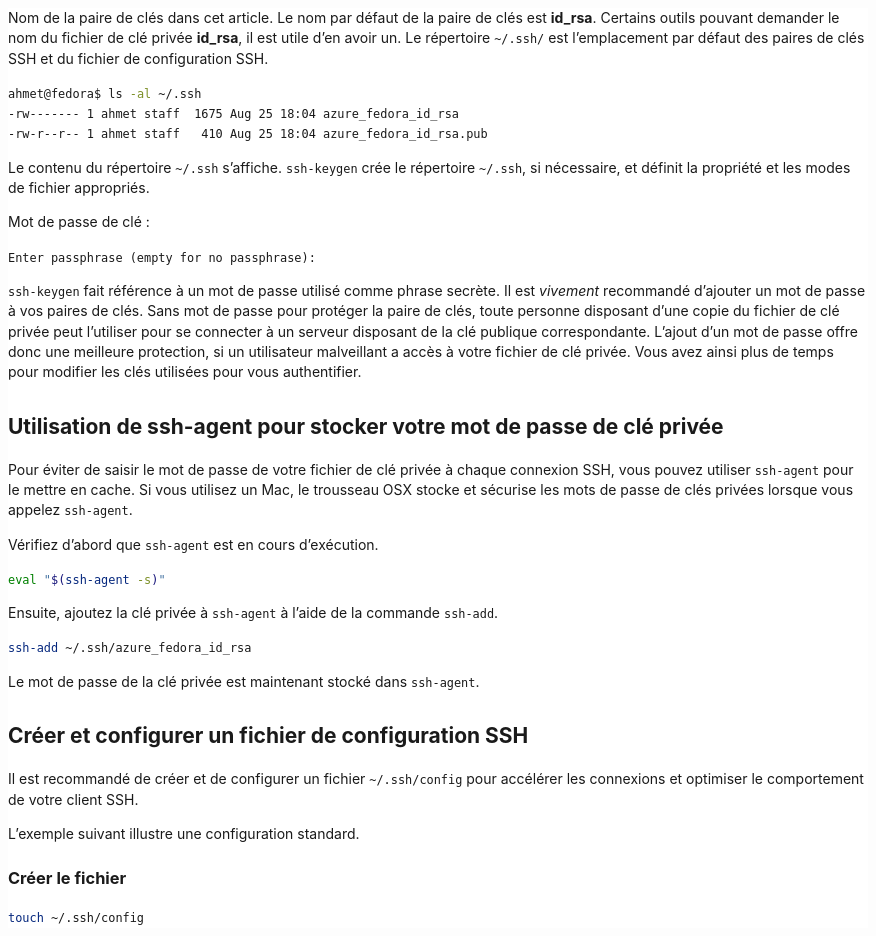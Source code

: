 Nom de la paire de clés dans cet article. Le nom par défaut de la paire de clés est **id\_rsa**. Certains outils pouvant demander le nom du fichier de clé privée **id\_rsa**, il est utile d’en avoir un. Le répertoire `~/.ssh/` est l’emplacement par défaut des paires de clés SSH et du fichier de configuration SSH.

```bash
ahmet@fedora$ ls -al ~/.ssh
-rw------- 1 ahmet staff  1675 Aug 25 18:04 azure_fedora_id_rsa
-rw-r--r-- 1 ahmet staff   410 Aug 25 18:04 azure_fedora_id_rsa.pub
```
Le contenu du répertoire `~/.ssh` s’affiche. `ssh-keygen` crée le répertoire `~/.ssh`, si nécessaire, et définit la propriété et les modes de fichier appropriés.

Mot de passe de clé :

`Enter passphrase (empty for no passphrase):`

`ssh-keygen` fait référence à un mot de passe utilisé comme phrase secrète. Il est *vivement* recommandé d’ajouter un mot de passe à vos paires de clés. Sans mot de passe pour protéger la paire de clés, toute personne disposant d’une copie du fichier de clé privée peut l’utiliser pour se connecter à un serveur disposant de la clé publique correspondante. L’ajout d’un mot de passe offre donc une meilleure protection, si un utilisateur malveillant a accès à votre fichier de clé privée. Vous avez ainsi plus de temps pour modifier les clés utilisées pour vous authentifier.

## Utilisation de ssh-agent pour stocker votre mot de passe de clé privée

Pour éviter de saisir le mot de passe de votre fichier de clé privée à chaque connexion SSH, vous pouvez utiliser `ssh-agent` pour le mettre en cache. Si vous utilisez un Mac, le trousseau OSX stocke et sécurise les mots de passe de clés privées lorsque vous appelez `ssh-agent`.

Vérifiez d’abord que `ssh-agent` est en cours d’exécution.

```bash
eval "$(ssh-agent -s)"
```

Ensuite, ajoutez la clé privée à `ssh-agent` à l’aide de la commande `ssh-add`.

```bash
ssh-add ~/.ssh/azure_fedora_id_rsa
```

Le mot de passe de la clé privée est maintenant stocké dans `ssh-agent`.

## Créer et configurer un fichier de configuration SSH

Il est recommandé de créer et de configurer un fichier `~/.ssh/config` pour accélérer les connexions et optimiser le comportement de votre client SSH.

L’exemple suivant illustre une configuration standard.

### Créer le fichier

```bash
touch ~/.ssh/config
```
